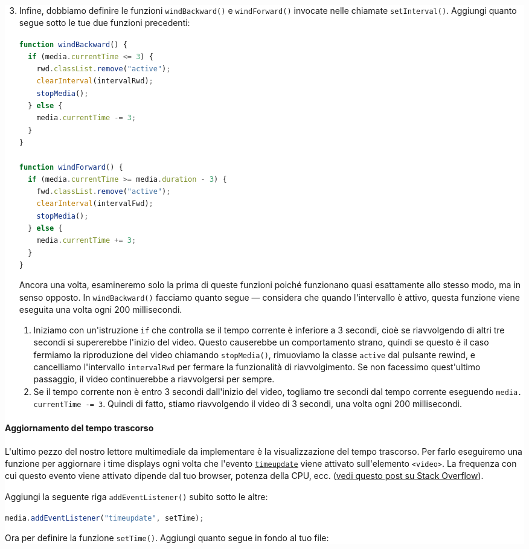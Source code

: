 3. Infine, dobbiamo definire le funzioni `windBackward()` e `windForward()` invocate nelle chiamate `setInterval()`. Aggiungi quanto segue sotto le tue due funzioni precedenti:

   ```js
   function windBackward() {
     if (media.currentTime <= 3) {
       rwd.classList.remove("active");
       clearInterval(intervalRwd);
       stopMedia();
     } else {
       media.currentTime -= 3;
     }
   }

   function windForward() {
     if (media.currentTime >= media.duration - 3) {
       fwd.classList.remove("active");
       clearInterval(intervalFwd);
       stopMedia();
     } else {
       media.currentTime += 3;
     }
   }
   ```

   Ancora una volta, esamineremo solo la prima di queste funzioni poiché funzionano quasi esattamente allo stesso modo, ma in senso opposto. In `windBackward()` facciamo quanto segue — considera che quando l'intervallo è attivo, questa funzione viene eseguita una volta ogni 200 millisecondi.

   1. Iniziamo con un'istruzione `if` che controlla se il tempo corrente è inferiore a 3 secondi, cioè se riavvolgendo di altri tre secondi si supererebbe l'inizio del video. Questo causerebbe un comportamento strano, quindi se questo è il caso fermiamo la riproduzione del video chiamando `stopMedia()`, rimuoviamo la classe `active` dal pulsante rewind, e cancelliamo l'intervallo `intervalRwd` per fermare la funzionalità di riavvolgimento. Se non facessimo quest'ultimo passaggio, il video continuerebbe a riavvolgersi per sempre.
   2. Se il tempo corrente non è entro 3 secondi dall'inizio del video, togliamo tre secondi dal tempo corrente eseguendo `media.currentTime -= 3`. Quindi di fatto, stiamo riavvolgendo il video di 3 secondi, una volta ogni 200 millisecondi.

#### Aggiornamento del tempo trascorso

L'ultimo pezzo del nostro lettore multimediale da implementare è la visualizzazione del tempo trascorso. Per farlo eseguiremo una funzione per aggiornare i time displays ogni volta che l'evento [`timeupdate`](/it/docs/Web/API/HTMLMediaElement/timeupdate_event) viene attivato sull'elemento `<video>`. La frequenza con cui questo evento viene attivato dipende dal tuo browser, potenza della CPU, ecc. ([vedi questo post su Stack Overflow](https://stackoverflow.com/questions/9678177/how-often-does-the-timeupdate-event-fire-for-an-html5-video)).

Aggiungi la seguente riga `addEventListener()` subito sotto le altre:

```js
media.addEventListener("timeupdate", setTime);
```

Ora per definire la funzione `setTime()`. Aggiungi quanto segue in fondo al tuo file:
